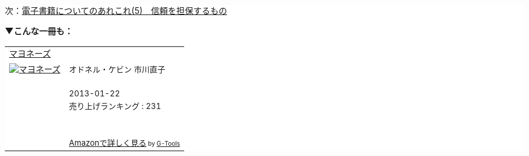 次：<a href="https://rashita.net/blog/?p=9869" target="_blank">電子書籍についてのあれこれ(5)　信頼を担保するもの</a>

<strong>
▼こんな一冊も：</strong>
<table  border="0" cellpadding="5"><tr><td colspan="2"><a href="http://www.amazon.co.jp/%E3%83%9E%E3%83%A8%E3%83%8D%E3%83%BC%E3%82%BA-ebook/dp/B00B50XE9I%3FSubscriptionId%3D15SMZCTB9V8NGR2TW082%26tag%3Drashita1000-22%26linkCode%3Dxm2%26camp%3D2025%26creative%3D165953%26creativeASIN%3DB00B50XE9I" target="_blank">マヨネーズ</a><img src="http://www.assoc-amazon.jp/e/ir?t=rashita1000-22&l=ur2&o=9" width="1" height="1" style="border: none;" alt="" /></td></tr><tr><td valign="top"><a href="http://www.amazon.co.jp/%E3%83%9E%E3%83%A8%E3%83%8D%E3%83%BC%E3%82%BA-ebook/dp/B00B50XE9I%3FSubscriptionId%3D15SMZCTB9V8NGR2TW082%26tag%3Drashita1000-22%26linkCode%3Dxm2%26camp%3D2025%26creative%3D165953%26creativeASIN%3DB00B50XE9I" target="_blank"><img src="http://ecx.images-amazon.com/images/I/41xYG98ebnL._SL160_.jpg" border="0" alt="マヨネーズ" /></a></td><td valign="top"><font size="-1">オドネル・ケビン 市川直子 <br /><br />  2013-01-22<br />売り上げランキング : 231<br /><br /><br /><a href="http://www.amazon.co.jp/%E3%83%9E%E3%83%A8%E3%83%8D%E3%83%BC%E3%82%BA-ebook/dp/B00B50XE9I%3FSubscriptionId%3D15SMZCTB9V8NGR2TW082%26tag%3Drashita1000-22%26linkCode%3Dxm2%26camp%3D2025%26creative%3D165953%26creativeASIN%3DB00B50XE9I" target="_blank">Amazonで詳しく見る</a></font><font size="-2"> by <a href="http://www.goodpic.com/mt/aws/index.html" >G-Tools</a></font></td></tr></table>
